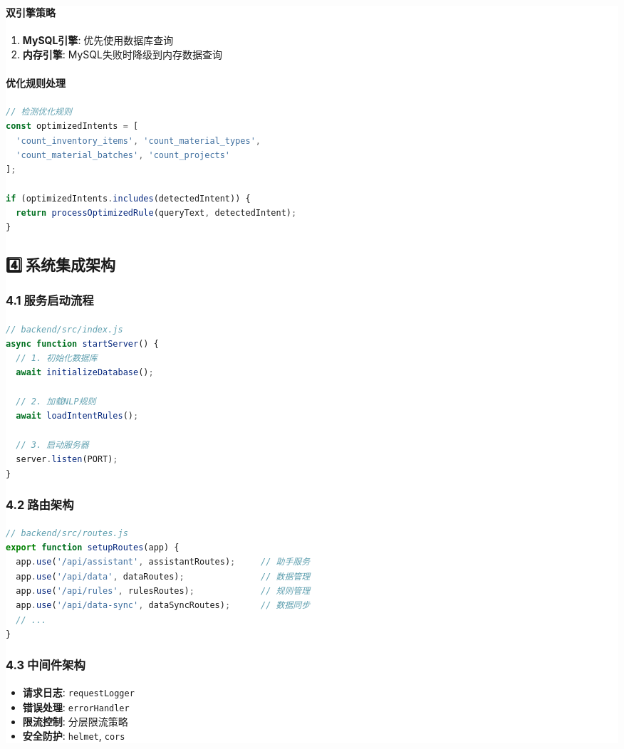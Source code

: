#### 双引擎策略
1. **MySQL引擎**: 优先使用数据库查询
2. **内存引擎**: MySQL失败时降级到内存数据查询

#### 优化规则处理
```javascript
// 检测优化规则
const optimizedIntents = [
  'count_inventory_items', 'count_material_types', 
  'count_material_batches', 'count_projects'
];

if (optimizedIntents.includes(detectedIntent)) {
  return processOptimizedRule(queryText, detectedIntent);
}
```

## 4️⃣ 系统集成架构

### 4.1 服务启动流程
```javascript
// backend/src/index.js
async function startServer() {
  // 1. 初始化数据库
  await initializeDatabase();
  
  // 2. 加载NLP规则
  await loadIntentRules();
  
  // 3. 启动服务器
  server.listen(PORT);
}
```

### 4.2 路由架构
```javascript
// backend/src/routes.js
export function setupRoutes(app) {
  app.use('/api/assistant', assistantRoutes);     // 助手服务
  app.use('/api/data', dataRoutes);               // 数据管理
  app.use('/api/rules', rulesRoutes);             // 规则管理
  app.use('/api/data-sync', dataSyncRoutes);      // 数据同步
  // ...
}
```

### 4.3 中间件架构
- **请求日志**: `requestLogger`
- **错误处理**: `errorHandler`
- **限流控制**: 分层限流策略
- **安全防护**: `helmet`, `cors`
